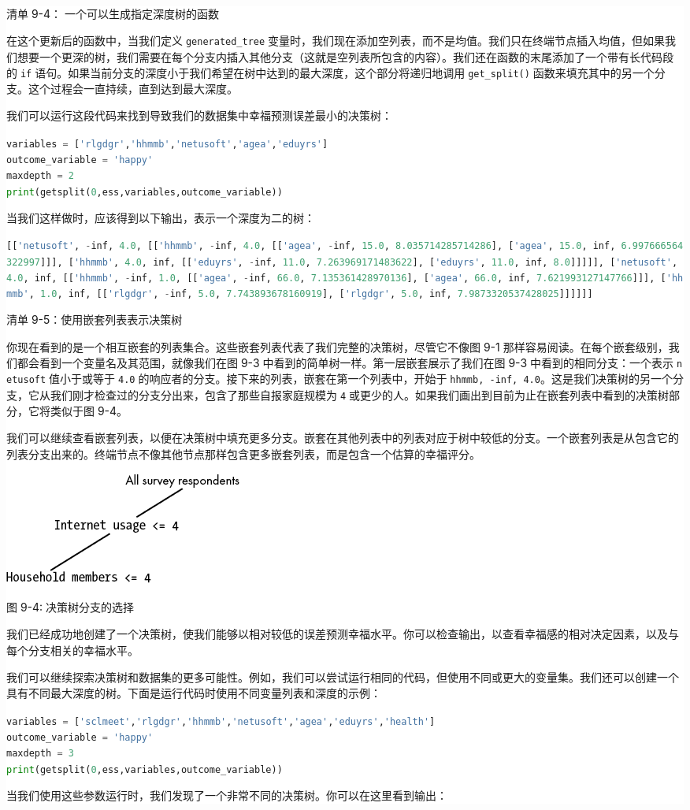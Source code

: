 清单 9-4： 一个可以生成指定深度树的函数

在这个更新后的函数中，当我们定义 `generated_tree` 变量时，我们现在添加空列表，而不是均值。我们只在终端节点插入均值，但如果我们想要一个更深的树，我们需要在每个分支内插入其他分支（这就是空列表所包含的内容）。我们还在函数的末尾添加了一个带有长代码段的 `if` 语句。如果当前分支的深度小于我们希望在树中达到的最大深度，这个部分将递归地调用 `get_split()` 函数来填充其中的另一个分支。这个过程会一直持续，直到达到最大深度。

我们可以运行这段代码来找到导致我们的数据集中幸福预测误差最小的决策树：

```py
variables = ['rlgdgr','hhmmb','netusoft','agea','eduyrs']
outcome_variable = 'happy'
maxdepth = 2
print(getsplit(0,ess,variables,outcome_variable))
```

当我们这样做时，应该得到以下输出，表示一个深度为二的树：

```py
[['netusoft', -inf, 4.0, [['hhmmb', -inf, 4.0, [['agea', -inf, 15.0, 8.035714285714286], ['agea', 15.0, inf, 6.997666564322997]]], ['hhmmb', 4.0, inf, [['eduyrs', -inf, 11.0, 7.263969171483622], ['eduyrs', 11.0, inf, 8.0]]]]], ['netusoft', 4.0, inf, [['hhmmb', -inf, 1.0, [['agea', -inf, 66.0, 7.135361428970136], ['agea', 66.0, inf, 7.621993127147766]]], ['hhmmb', 1.0, inf, [['rlgdgr', -inf, 5.0, 7.743893678160919], ['rlgdgr', 5.0, inf, 7.9873320537428025]]]]]]
```

清单 9-5：使用嵌套列表表示决策树

你现在看到的是一个相互嵌套的列表集合。这些嵌套列表代表了我们完整的决策树，尽管它不像图 9-1 那样容易阅读。在每个嵌套级别，我们都会看到一个变量名及其范围，就像我们在图 9-3 中看到的简单树一样。第一层嵌套展示了我们在图 9-3 中看到的相同分支：一个表示 `netusoft` 值小于或等于 `4.0` 的响应者的分支。接下来的列表，嵌套在第一个列表中，开始于 `hhmmb, -inf, 4.0`。这是我们决策树的另一个分支，它从我们刚才检查过的分支分出来，包含了那些自报家庭规模为 `4` 或更少的人。如果我们画出到目前为止在嵌套列表中看到的决策树部分，它将类似于图 9-4。

我们可以继续查看嵌套列表，以便在决策树中填充更多分支。嵌套在其他列表中的列表对应于树中较低的分支。一个嵌套列表是从包含它的列表分支出来的。终端节点不像其他节点那样包含更多嵌套列表，而是包含一个估算的幸福评分。

![Figure_9-4](img/figure_9-4.png)

图 9-4: 决策树分支的选择

我们已经成功地创建了一个决策树，使我们能够以相对较低的误差预测幸福水平。你可以检查输出，以查看幸福感的相对决定因素，以及与每个分支相关的幸福水平。

我们可以继续探索决策树和数据集的更多可能性。例如，我们可以尝试运行相同的代码，但使用不同或更大的变量集。我们还可以创建一个具有不同最大深度的树。下面是运行代码时使用不同变量列表和深度的示例：

```py
variables = ['sclmeet','rlgdgr','hhmmb','netusoft','agea','eduyrs','health']
outcome_variable = 'happy'
maxdepth = 3
print(getsplit(0,ess,variables,outcome_variable))
```

当我们使用这些参数运行时，我们发现了一个非常不同的决策树。你可以在这里看到输出：
